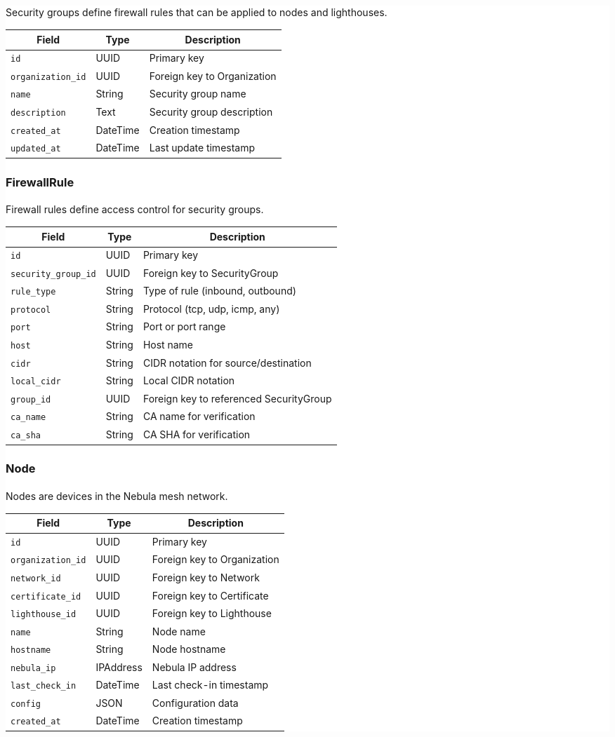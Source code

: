 Security groups define firewall rules that can be applied to nodes and lighthouses.

| Field | Type | Description |
|-------|------|-------------|
| `id` | UUID | Primary key |
| `organization_id` | UUID | Foreign key to Organization |
| `name` | String | Security group name |
| `description` | Text | Security group description |
| `created_at` | DateTime | Creation timestamp |
| `updated_at` | DateTime | Last update timestamp |

### FirewallRule

Firewall rules define access control for security groups.

| Field | Type | Description |
|-------|------|-------------|
| `id` | UUID | Primary key |
| `security_group_id` | UUID | Foreign key to SecurityGroup |
| `rule_type` | String | Type of rule (inbound, outbound) |
| `protocol` | String | Protocol (tcp, udp, icmp, any) |
| `port` | String | Port or port range |
| `host` | String | Host name |
| `cidr` | String | CIDR notation for source/destination |
| `local_cidr` | String | Local CIDR notation |
| `group_id` | UUID | Foreign key to referenced SecurityGroup |
| `ca_name` | String | CA name for verification |
| `ca_sha` | String | CA SHA for verification |

### Node

Nodes are devices in the Nebula mesh network.

| Field | Type | Description |
|-------|------|-------------|
| `id` | UUID | Primary key |
| `organization_id` | UUID | Foreign key to Organization |
| `network_id` | UUID | Foreign key to Network |
| `certificate_id` | UUID | Foreign key to Certificate |
| `lighthouse_id` | UUID | Foreign key to Lighthouse |
| `name` | String | Node name |
| `hostname` | String | Node hostname |
| `nebula_ip` | IPAddress | Nebula IP address |
| `last_check_in` | DateTime | Last check-in timestamp |
| `config` | JSON | Configuration data |
| `created_at` | DateTime | Creation timestamp |